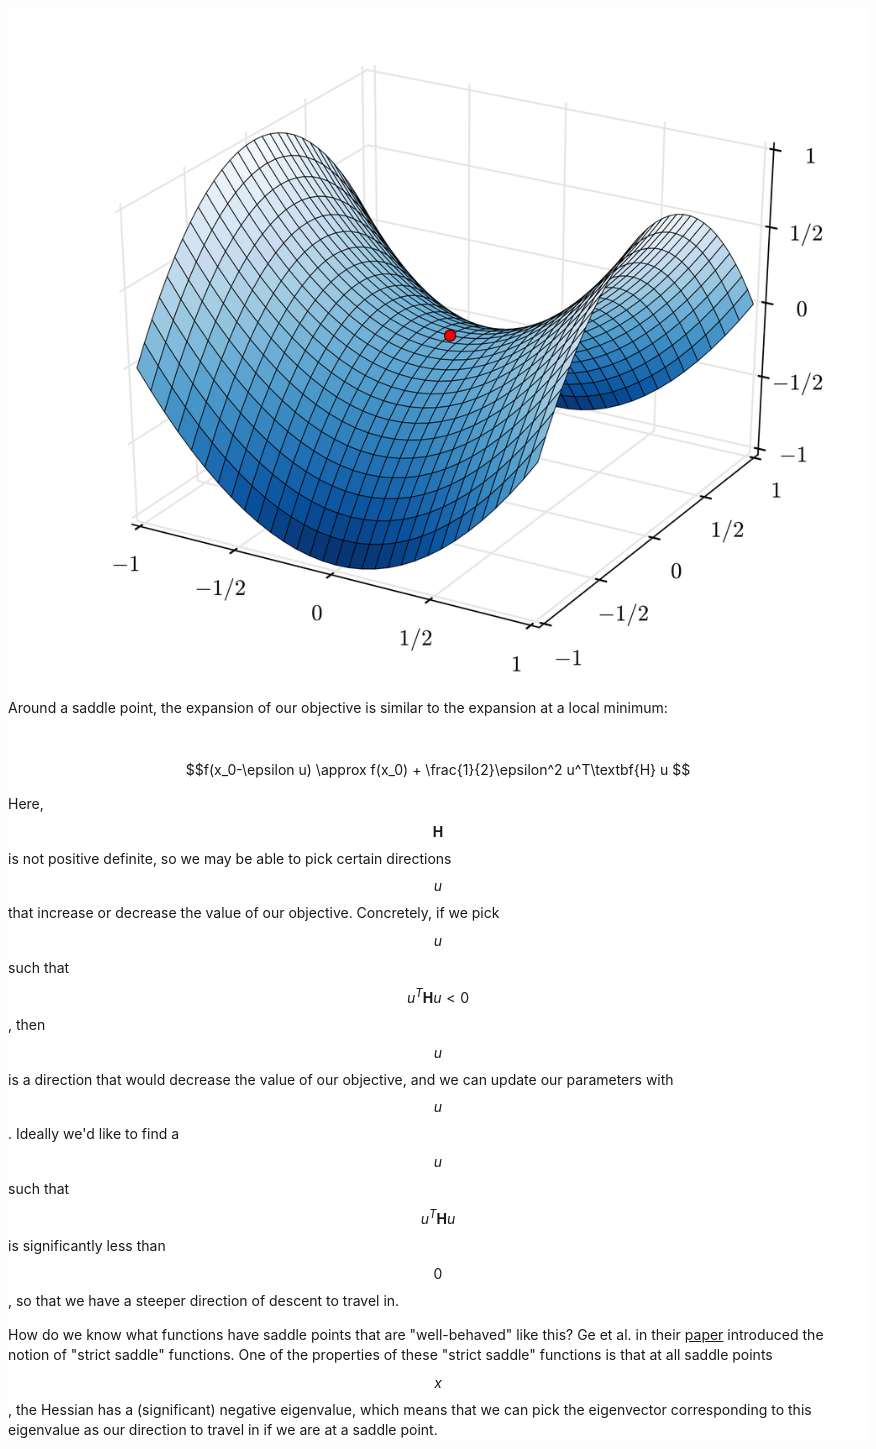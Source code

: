 ![](https://raw.githubusercontent.com/rohan-varma/rohan-blog/gh-pages/saddle.png)



Around a saddle point, the expansion of our objective is similar to the expansion at a local minimum:

​						$$f(x_0-\epsilon u) \approx f(x_0) + \frac{1}{2}\epsilon^2 u^T\textbf{H} u  $$

Here, $$ \textbf{H}$$ is not positive definite, so we may be able to pick certain directions $$ u $$ that increase or decrease the value of our objective. Concretely, if we pick $$ u $$ such that $$ u^T \textbf{H}u < 0 $$, then $$ u $$ is a direction that would decrease the value of our objective, and we can update our parameters with $$ u$$. Ideally we'd like to find a $$ u$$ such that $$ u^T\textbf{H}u$$ is significantly less than $$ 0$$, so that we have a steeper direction of descent to travel in.

How do we know what functions have saddle points that are "well-behaved" like this? Ge et al. in their [paper](https://arxiv.org/abs/1503.02101) introduced the notion of "strict saddle" functions. One of the properties of these "strict saddle" functions is that at all saddle points $$ x$$, the Hessian has a (significant) negative eigenvalue, which means that we can pick the eigenvector corresponding to this eigenvalue as our direction to travel in if we are at a saddle point.
